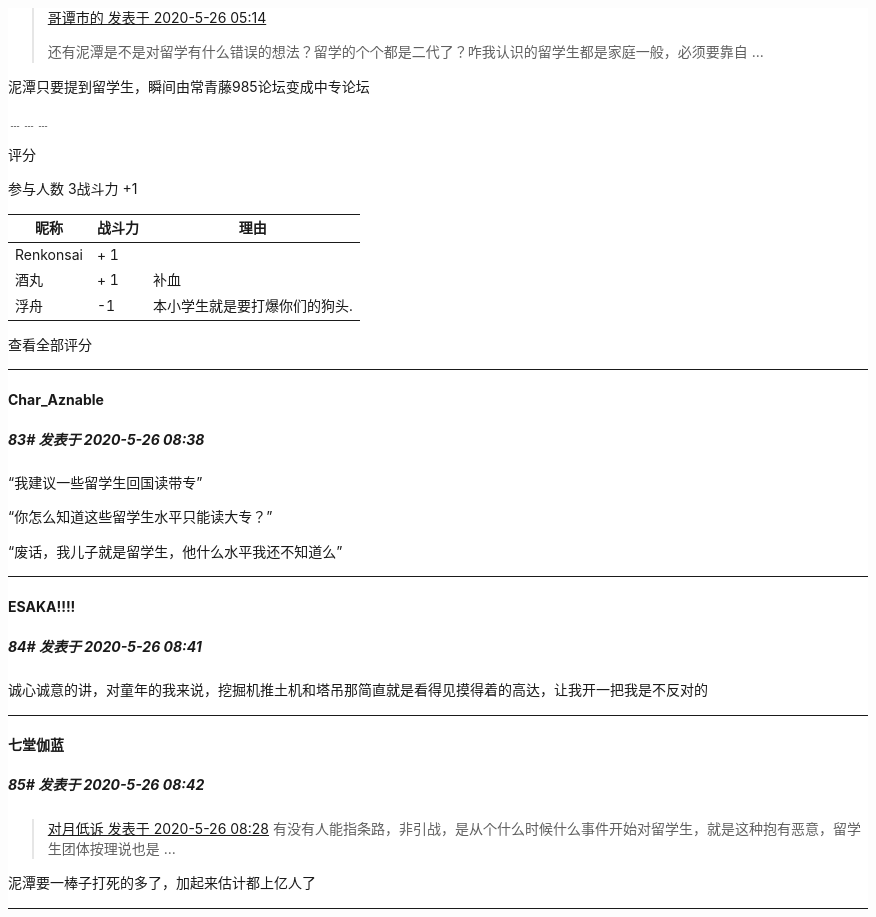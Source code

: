 <blockquote><a href="httphttps://bbs.saraba1st.com/2b/forum.php?mod=redirect&amp;goto=findpost&amp;pid=47560284&amp;ptid=1937587" target="_blank">哥谭市的 发表于 2020-5-26 05:14</a>

还有泥潭是不是对留学有什么错误的想法？留学的个个都是二代了？咋我认识的留学生都是家庭一般，必须要靠自 ...</blockquote>
泥潭只要提到留学生，瞬间由常青藤985论坛变成中专论坛


﹍﹍﹍

评分


 参与人数 3战斗力 +1

|昵称|战斗力|理由|
|----|---|---|
| Renkonsai| + 1||
| 酒丸| + 1|补血|
| 浮舟|-1|本小学生就是要打爆你们的狗头.|


查看全部评分


-----

####  Char_Aznable  
##### 83#       发表于 2020-5-26 08:38


“我建议一些留学生回国读带专”

“你怎么知道这些留学生水平只能读大专？”

“废话，我儿子就是留学生，他什么水平我还不知道么”


-----

####  ESAKA!!!!  
##### 84#       发表于 2020-5-26 08:41


诚心诚意的讲，对童年的我来说，挖掘机推土机和塔吊那简直就是看得见摸得着的高达，让我开一把我是不反对的


-----

####  七堂伽蓝  
##### 85#       发表于 2020-5-26 08:42


<blockquote><a href="httphttps://bbs.saraba1st.com/2b/forum.php?mod=redirect&amp;goto=findpost&amp;pid=47560804&amp;ptid=1937587" target="_blank">对月低诉 发表于 2020-5-26 08:28</a>
有没有人能指条路，非引战，是从个什么时候什么事件开始对留学生，就是这种抱有恶意，留学生团体按理说也是 ...</blockquote>
泥潭要一棒子打死的多了，加起来估计都上亿人了


-----
